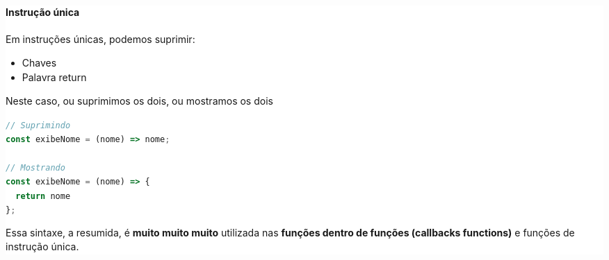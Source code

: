 #### Instrução única
Em instruções únicas, podemos suprimir:
- Chaves
- Palavra return

Neste caso, ou suprimimos os dois, ou mostramos os dois
```js
// Suprimindo
const exibeNome = (nome) => nome;

// Mostrando
const exibeNome = (nome) => { 
  return nome
};
```

Essa sintaxe, a resumida, é **muito muito muito** utilizada nas **funções dentro de funções (callbacks functions)** e funções de instrução única.